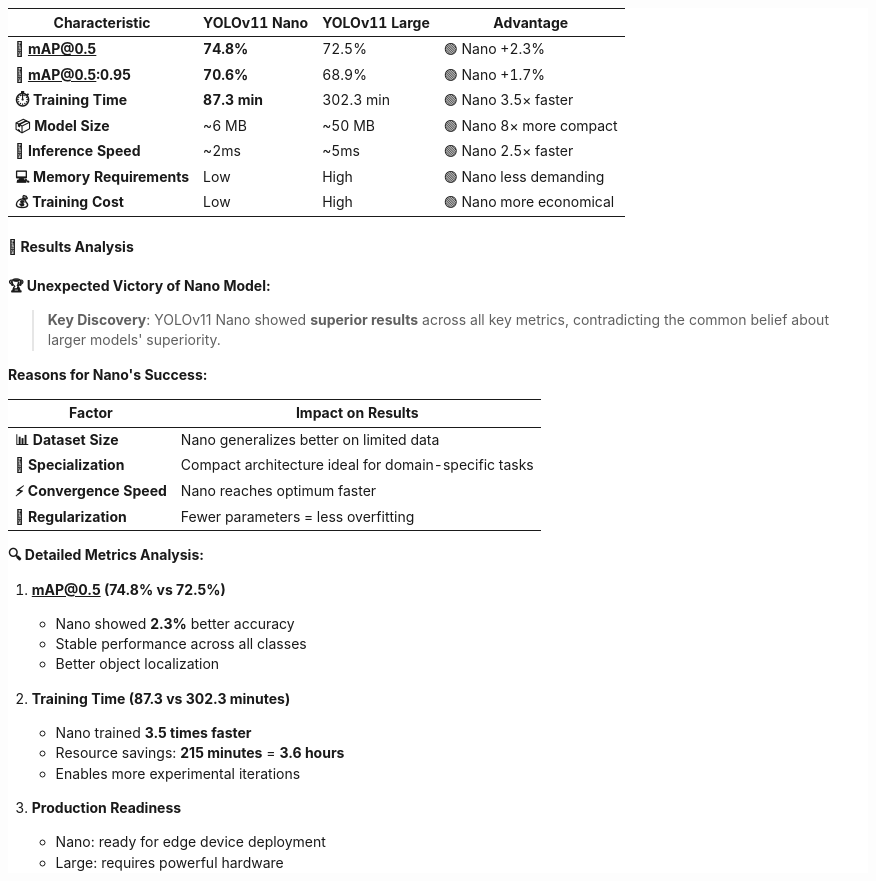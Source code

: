 <div align="center">

| Characteristic | YOLOv11 Nano | YOLOv11 Large | Advantage |
|----------------|--------------|---------------|-----------|
| **🎯 mAP@0.5** | **74.8%** | 72.5% | 🟢 Nano +2.3% |
| **🎯 mAP@0.5:0.95** | **70.6%** | 68.9% | 🟢 Nano +1.7% |
| **⏱️ Training Time** | **87.3 min** | 302.3 min | 🟢 Nano 3.5× faster |
| **📦 Model Size** | ~6 MB | ~50 MB | 🟢 Nano 8× more compact |
| **🚀 Inference Speed** | ~2ms | ~5ms | 🟢 Nano 2.5× faster |
| **💻 Memory Requirements** | Low | High | 🟢 Nano less demanding |
| **💰 Training Cost** | Low | High | 🟢 Nano more economical |

</div>

#### 🧠 Results Analysis

**🏆 Unexpected Victory of Nano Model:**

> **Key Discovery**: YOLOv11 Nano showed **superior results** across all key metrics, contradicting the common belief about larger models' superiority.

**Reasons for Nano's Success:**

<div align="center">

| Factor | Impact on Results |
|--------|------------------|
| **📊 Dataset Size** | Nano generalizes better on limited data |
| **🎯 Specialization** | Compact architecture ideal for domain-specific tasks |
| **⚡ Convergence Speed** | Nano reaches optimum faster |
| **🔄 Regularization** | Fewer parameters = less overfitting |

</div>

**🔍 Detailed Metrics Analysis:**

1. **mAP@0.5 (74.8% vs 72.5%)**
   - Nano showed **2.3%** better accuracy
   - Stable performance across all classes
   - Better object localization

2. **Training Time (87.3 vs 302.3 minutes)**
   - Nano trained **3.5 times faster**
   - Resource savings: **215 minutes** = **3.6 hours**
   - Enables more experimental iterations

3. **Production Readiness**
   - Nano: ready for edge device deployment
   - Large: requires powerful hardware
